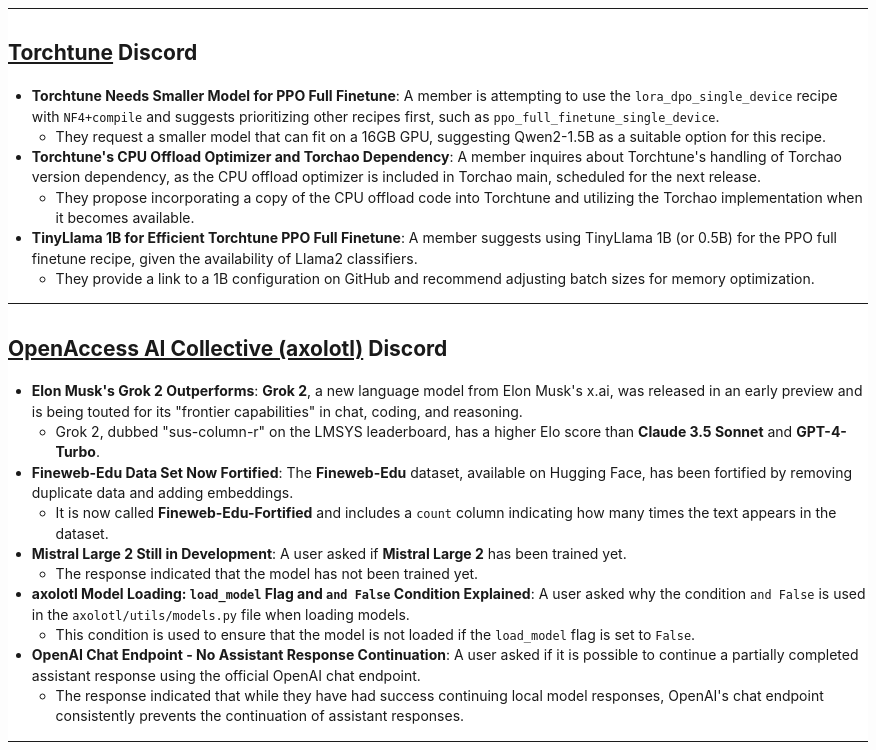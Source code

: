 
---



## [Torchtune](https://discord.com/channels/1216353675241590815) Discord

- **Torchtune Needs Smaller Model for PPO Full Finetune**: A member is attempting to use the `lora_dpo_single_device` recipe with `NF4+compile` and suggests prioritizing other recipes first, such as `ppo_full_finetune_single_device`.
   - They request a smaller model that can fit on a 16GB GPU, suggesting Qwen2-1.5B as a suitable option for this recipe.
- **Torchtune's CPU Offload Optimizer and Torchao Dependency**: A member inquires about Torchtune's handling of Torchao version dependency, as the CPU offload optimizer is included in Torchao main, scheduled for the next release.
   - They propose incorporating a copy of the CPU offload code into Torchtune and utilizing the Torchao implementation when it becomes available.
- **TinyLlama 1B for Efficient Torchtune PPO Full Finetune**: A member suggests using TinyLlama 1B (or 0.5B) for the PPO full finetune recipe, given the availability of Llama2 classifiers.
   - They provide a link to a 1B configuration on GitHub and recommend adjusting batch sizes for memory optimization.



---



## [OpenAccess AI Collective (axolotl)](https://discord.com/channels/1104757954588196865) Discord

- **Elon Musk's Grok 2 Outperforms**: **Grok 2**, a new language model from Elon Musk's x.ai, was released in an early preview and is being touted for its "frontier capabilities" in chat, coding, and reasoning.
   - Grok 2, dubbed "sus-column-r" on the LMSYS leaderboard, has a higher Elo score than **Claude 3.5 Sonnet** and **GPT-4-Turbo**.
- **Fineweb-Edu Data Set Now Fortified**: The **Fineweb-Edu** dataset, available on Hugging Face, has been fortified by removing duplicate data and adding embeddings.
   - It is now called **Fineweb-Edu-Fortified** and includes a `count` column indicating how many times the text appears in the dataset.
- **Mistral Large 2 Still in Development**: A user asked if **Mistral Large 2** has been trained yet.
   - The response indicated that the model has not been trained yet.
- **axolotl Model Loading: `load_model` Flag and `and False` Condition Explained**: A user asked why the condition `and False` is used in the `axolotl/utils/models.py` file when loading models.
   - This condition is used to ensure that the model is not loaded if the `load_model` flag is set to `False`.
- **OpenAI Chat Endpoint - No Assistant Response Continuation**: A user asked if it is possible to continue a partially completed assistant response using the official OpenAI chat endpoint.
   - The response indicated that while they have had success continuing local model responses, OpenAI's chat endpoint consistently prevents the continuation of assistant responses.



---